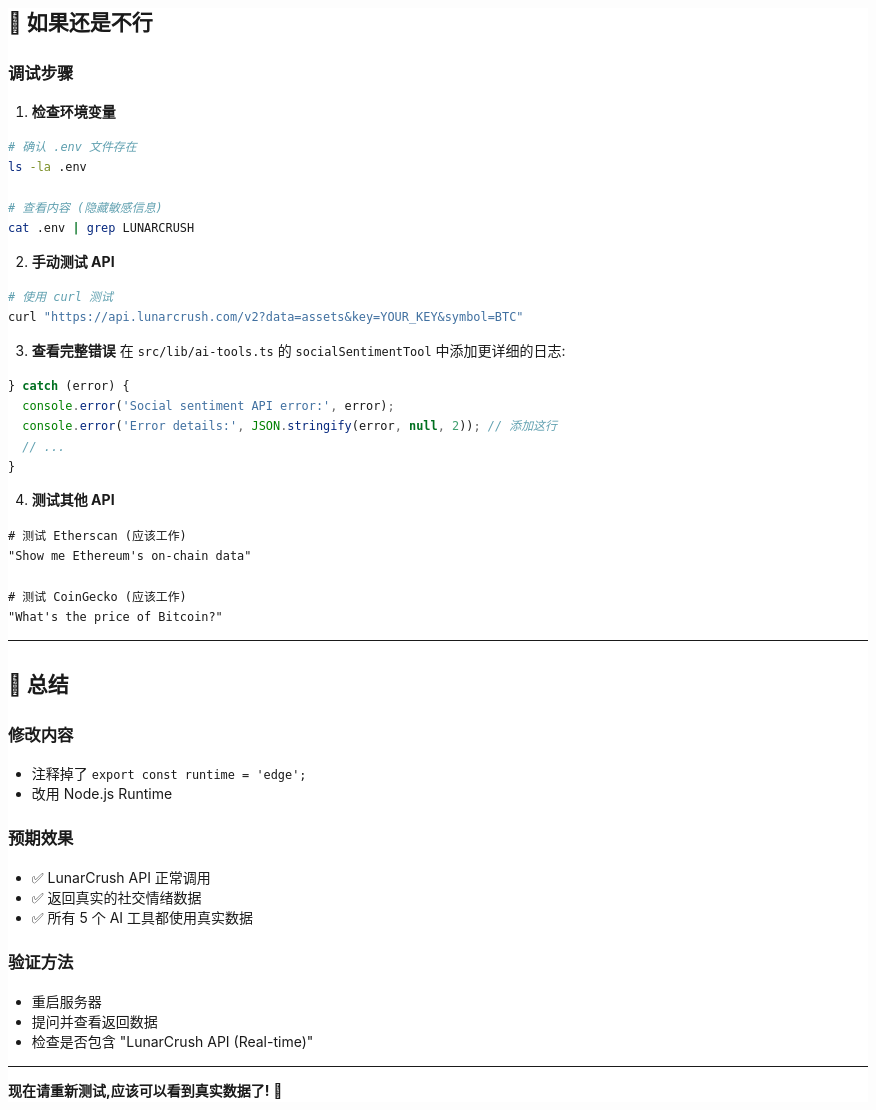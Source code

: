 
## 🔧 如果还是不行

### 调试步骤

1. **检查环境变量**
```bash
# 确认 .env 文件存在
ls -la .env

# 查看内容 (隐藏敏感信息)
cat .env | grep LUNARCRUSH
```

2. **手动测试 API**
```bash
# 使用 curl 测试
curl "https://api.lunarcrush.com/v2?data=assets&key=YOUR_KEY&symbol=BTC"
```

3. **查看完整错误**
在 `src/lib/ai-tools.ts` 的 `socialSentimentTool` 中添加更详细的日志:
```typescript
} catch (error) {
  console.error('Social sentiment API error:', error);
  console.error('Error details:', JSON.stringify(error, null, 2)); // 添加这行
  // ...
}
```

4. **测试其他 API**
```
# 测试 Etherscan (应该工作)
"Show me Ethereum's on-chain data"

# 测试 CoinGecko (应该工作)
"What's the price of Bitcoin?"
```

---

## 📝 总结

### 修改内容
- 注释掉了 `export const runtime = 'edge';`
- 改用 Node.js Runtime

### 预期效果
- ✅ LunarCrush API 正常调用
- ✅ 返回真实的社交情绪数据
- ✅ 所有 5 个 AI 工具都使用真实数据

### 验证方法
- 重启服务器
- 提问并查看返回数据
- 检查是否包含 "LunarCrush API (Real-time)"

---

**现在请重新测试,应该可以看到真实数据了!** 🎉
